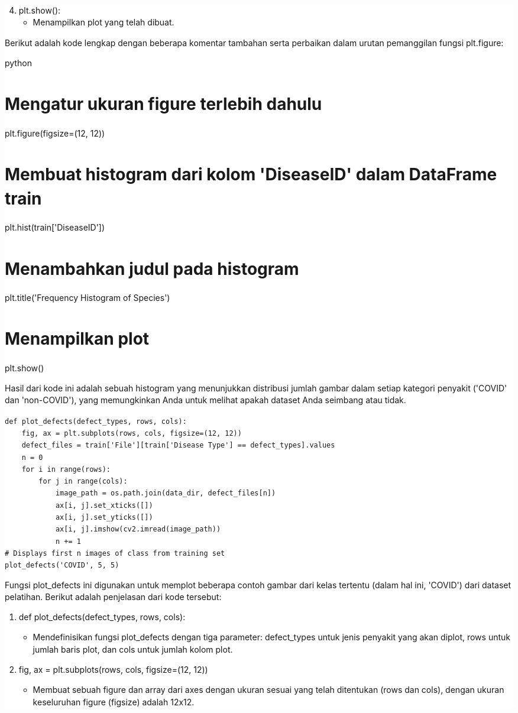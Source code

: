 4. plt.show():
   - Menampilkan plot yang telah dibuat.

Berikut adalah kode lengkap dengan beberapa komentar tambahan serta perbaikan dalam urutan pemanggilan fungsi plt.figure:

python
# Mengatur ukuran figure terlebih dahulu
plt.figure(figsize=(12, 12))

# Membuat histogram dari kolom 'DiseaseID' dalam DataFrame train
plt.hist(train['DiseaseID'])

# Menambahkan judul pada histogram
plt.title('Frequency Histogram of Species')

# Menampilkan plot
plt.show()


Hasil dari kode ini adalah sebuah histogram yang menunjukkan distribusi jumlah gambar dalam setiap kategori penyakit ('COVID' dan 'non-COVID'), yang memungkinkan Anda untuk melihat apakah dataset Anda seimbang atau tidak.


```
def plot_defects(defect_types, rows, cols):
    fig, ax = plt.subplots(rows, cols, figsize=(12, 12))
    defect_files = train['File'][train['Disease Type'] == defect_types].values
    n = 0
    for i in range(rows):
        for j in range(cols):
            image_path = os.path.join(data_dir, defect_files[n])
            ax[i, j].set_xticks([])
            ax[i, j].set_yticks([])
            ax[i, j].imshow(cv2.imread(image_path))
            n += 1
# Displays first n images of class from training set
plot_defects('COVID', 5, 5)
```

Fungsi plot_defects ini digunakan untuk memplot beberapa contoh gambar dari kelas tertentu (dalam hal ini, 'COVID') dari dataset pelatihan. Berikut adalah penjelasan dari kode tersebut:

1. def plot_defects(defect_types, rows, cols):
   - Mendefinisikan fungsi plot_defects dengan tiga parameter: defect_types untuk jenis penyakit yang akan diplot, rows untuk jumlah baris plot, dan cols untuk jumlah kolom plot.

2. fig, ax = plt.subplots(rows, cols, figsize=(12, 12))
   - Membuat sebuah figure dan array dari axes dengan ukuran sesuai yang telah ditentukan (rows dan cols), dengan ukuran keseluruhan figure (figsize) adalah 12x12.
